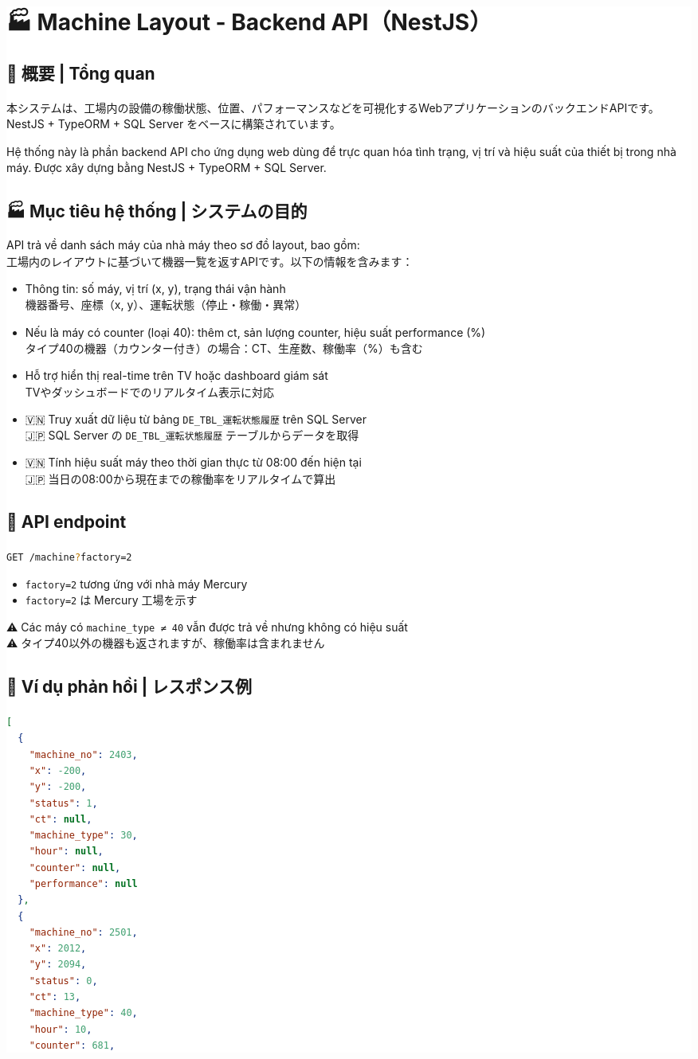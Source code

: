 # 🏭 Machine Layout - Backend API（NestJS）

## 📌 概要 | Tổng quan

本システムは、工場内の設備の稼働状態、位置、パフォーマンスなどを可視化するWebアプリケーションのバックエンドAPIです。NestJS + TypeORM + SQL Server をベースに構築されています。

Hệ thống này là phần backend API cho ứng dụng web dùng để trực quan hóa tình trạng, vị trí và hiệu suất của thiết bị trong nhà máy. Được xây dựng bằng NestJS + TypeORM + SQL Server.

## 🏭 Mục tiêu hệ thống | システムの目的
API trả về danh sách máy của nhà máy theo sơ đồ layout, bao gồm:  
工場内のレイアウトに基づいて機器一覧を返すAPIです。以下の情報を含みます：

- Thông tin: số máy, vị trí (x, y), trạng thái vận hành  
  機器番号、座標（x, y）、運転状態（停止・稼働・異常）

- Nếu là máy có counter (loại 40): thêm ct, sản lượng counter, hiệu suất performance (%)  
  タイプ40の機器（カウンター付き）の場合：CT、生産数、稼働率（%）も含む

- Hỗ trợ hiển thị real-time trên TV hoặc dashboard giám sát  
  TVやダッシュボードでのリアルタイム表示に対応

- 🇻🇳 Truy xuất dữ liệu từ bảng `DE_TBL_運転状態履歴` trên SQL Server  
  🇯🇵 SQL Server の `DE_TBL_運転状態履歴` テーブルからデータを取得

- 🇻🇳 Tính hiệu suất máy theo thời gian thực từ 08:00 đến hiện tại  
  🇯🇵 当日の08:00から現在までの稼働率をリアルタイムで算出

## 🔗 API endpoint

```bash
GET /machine?factory=2
```

- `factory=2` tương ứng với nhà máy Mercury  
- `factory=2` は Mercury 工場を示す

⚠ Các máy có `machine_type ≠ 40` vẫn được trả về nhưng không có hiệu suất  
⚠ タイプ40以外の機器も返されますが、稼働率は含まれません

## 🔁 Ví dụ phản hồi | レスポンス例

```json
[
  {
    "machine_no": 2403,
    "x": -200,
    "y": -200,
    "status": 1,
    "ct": null,
    "machine_type": 30,
    "hour": null,
    "counter": null,
    "performance": null
  },
  {
    "machine_no": 2501,
    "x": 2012,
    "y": 2094,
    "status": 0,
    "ct": 13,
    "machine_type": 40,
    "hour": 10,
    "counter": 681,
```